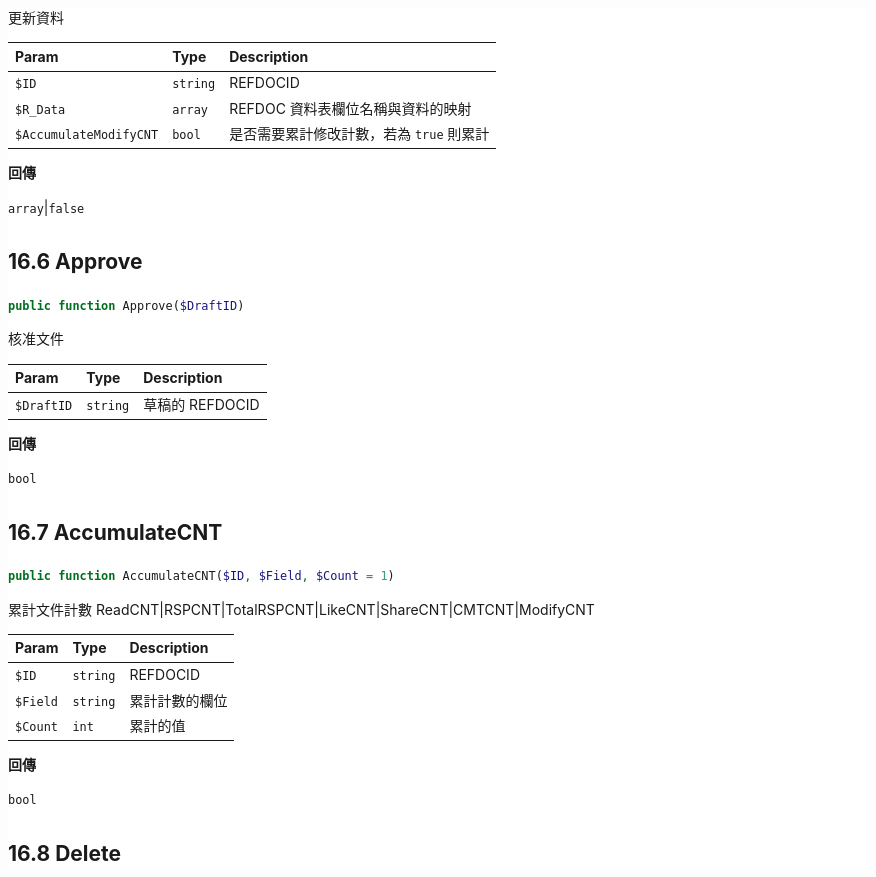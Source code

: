 更新資料

| Param | Type | Description |
|:--|:--|:--|
| `$ID` | `string` | REFDOCID |
| `$R_Data` | `array` | REFDOC 資料表欄位名稱與資料的映射 |
| `$AccumulateModifyCNT` | `bool` | 是否需要累計修改計數，若為 `true` 則累計 |

**回傳**

`array`|`false`



## 16.6 Approve

```php
public function Approve($DraftID)
```

核准文件

| Param | Type | Description |
|:--|:--|:--|
| `$DraftID` | `string` | 草稿的 REFDOCID |

**回傳**

`bool`



## 16.7 AccumulateCNT

```php
public function AccumulateCNT($ID, $Field, $Count = 1)
```

累計文件計數 ReadCNT|RSPCNT|TotalRSPCNT|LikeCNT|ShareCNT|CMTCNT|ModifyCNT

| Param | Type | Description |
|:--|:--|:--|
| `$ID` | `string` | REFDOCID |
| `$Field` | `string` | 累計計數的欄位 |
| `$Count` | `int` | 累計的值 |

**回傳**

`bool`



## 16.8 Delete
